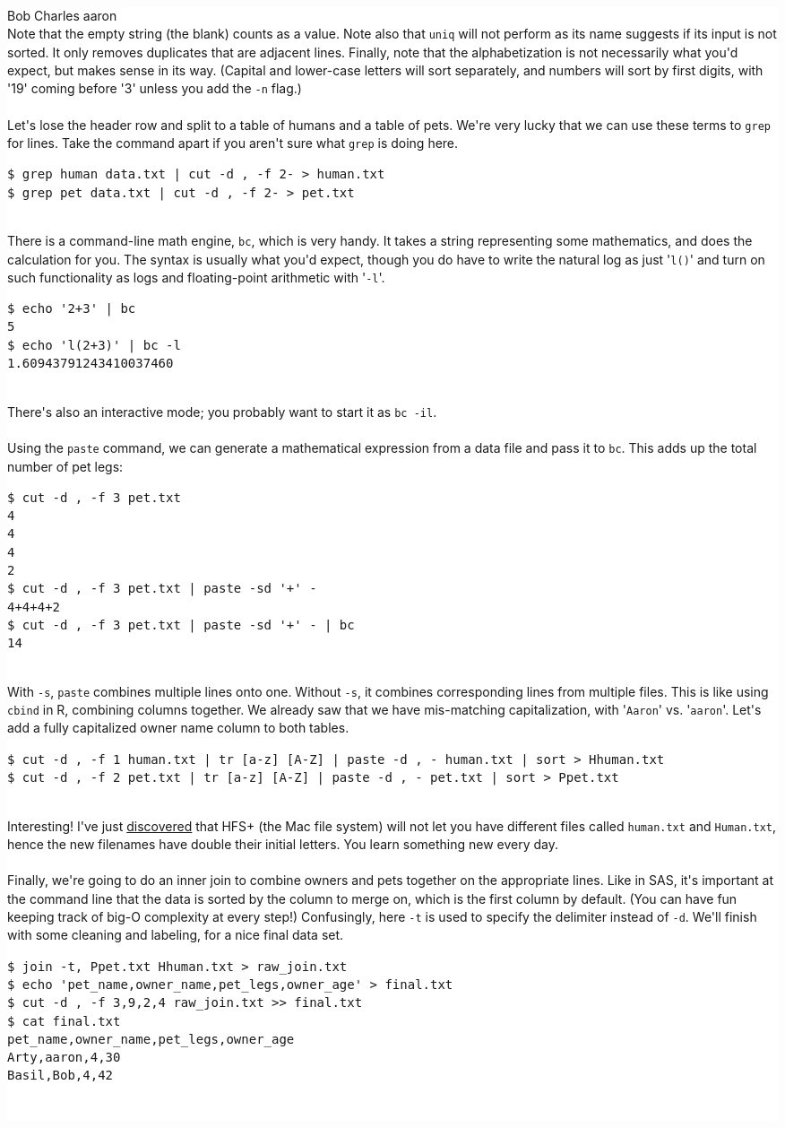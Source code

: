 Bob
Charles
aaron</pre>
<br>
Note that the empty string (the blank) counts as a value. Note also that <code>uniq</code> will not perform as its name suggests if its input is not sorted. It only removes duplicates that are adjacent lines. Finally, note that the alphabetization is not necessarily what you'd expect, but makes sense in its way. (Capital and lower-case letters will sort separately, and numbers will sort by first digits, with '19' coming before '3' unless you add the <code>-n</code> flag.)<br>
<br>
Let's lose the header row and split to a table of humans and a table of pets. We're very lucky that we can use these terms to <code>grep</code> for lines. Take the command apart if you aren't sure what <code>grep</code> is doing here.<br>
<pre>$ grep human data.txt | cut -d , -f 2- &gt; human.txt
$ grep pet data.txt | cut -d , -f 2- &gt; pet.txt</pre>
<br>
There is a command-line math engine, <code>bc</code>, which is very handy. It takes a string representing some mathematics, and does the calculation for you. The syntax is usually what you'd expect, though you do have to write the natural log as just '<code>l()</code>' and turn on such functionality as logs and floating-point arithmetic with '<code>-l</code>'.<br>
<pre>$ echo '2+3' | bc
5
$ echo 'l(2+3)' | bc -l
1.60943791243410037460</pre>
<br>
There's also an interactive mode; you probably want to start it as <code>bc -il</code>.<br>
<br>
Using the <code>paste</code> command, we can generate a mathematical expression from a data file and pass it to <code>bc</code>. This adds up the total number of pet legs:<br>
<pre>$ cut -d , -f 3 pet.txt
4
4
4
2
$ cut -d , -f 3 pet.txt | paste -sd '+' -
4+4+4+2
$ cut -d , -f 3 pet.txt | paste -sd '+' - | bc
14</pre>
<br>
With <code>-s</code>, <code>paste</code> combines multiple lines onto one. Without <code>-s</code>, it combines corresponding lines from multiple files. This is like using <code>cbind</code> in R, combining columns together. We already saw that we have mis-matching capitalization, with '<code>Aaron</code>' vs. '<code>aaron</code>'. Let's add a fully capitalized owner name column to both tables.<br>
<pre>$ cut -d , -f 1 human.txt | tr [a-z] [A-Z] | paste -d , - human.txt | sort &gt; Hhuman.txt
$ cut -d , -f 2 pet.txt | tr [a-z] [A-Z] | paste -d , - pet.txt | sort &gt; Ppet.txt</pre>
<br>
Interesting! I've just <a href="http://apple.stackexchange.com/questions/22297/is-bash-in-osx-case-insensitive">discovered</a> that HFS+ (the Mac file system) will not let you have different files called <code>human.txt</code> and <code>Human.txt</code>, hence the new filenames have double their initial letters. You learn something new every day.<br>
<br>
Finally, we're going to do an inner join to combine owners and pets together on the appropriate lines. Like in SAS, it's important at the command line that the data is sorted by the column to merge on, which is the first column by default. (You can have fun keeping track of big-O complexity at every step!) Confusingly, here <code>-t</code> is used to specify the delimiter instead of <code>-d</code>. We'll finish with some cleaning and labeling, for a nice final data set.<br>
<pre>$ join -t, Ppet.txt Hhuman.txt &gt; raw_join.txt
$ echo 'pet_name,owner_name,pet_legs,owner_age' &gt; final.txt
$ cut -d , -f 3,9,2,4 raw_join.txt &gt;&gt; final.txt 
$ cat final.txt 
pet_name,owner_name,pet_legs,owner_age
Arty,aaron,4,30
Basil,Bob,4,42